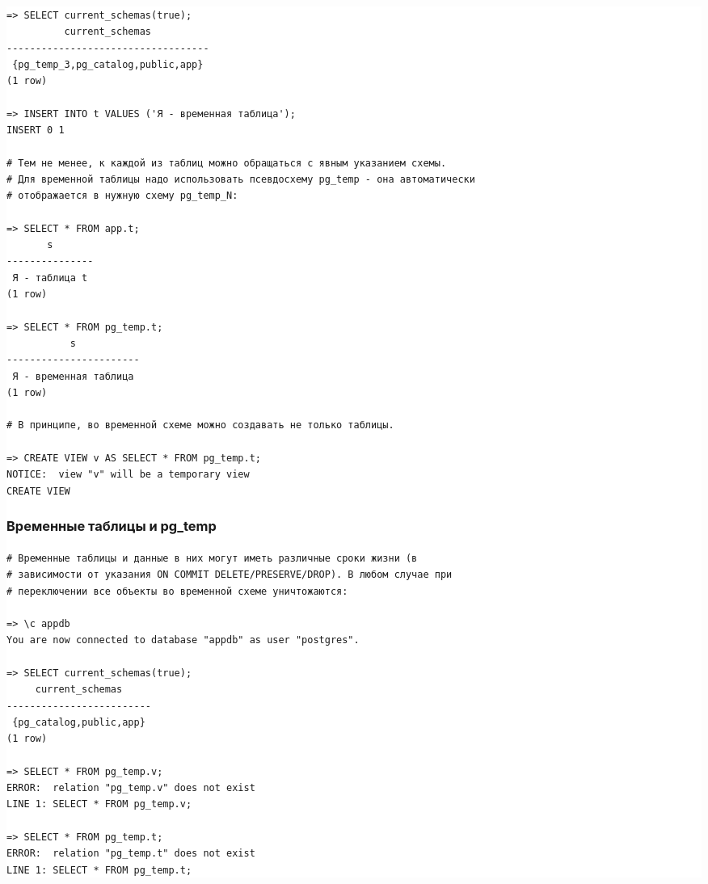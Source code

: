 ```shell
=> SELECT current_schemas(true);
          current_schemas          
-----------------------------------
 {pg_temp_3,pg_catalog,public,app}
(1 row)

=> INSERT INTO t VALUES ('Я - временная таблица');
INSERT 0 1

# Тем не менее, к каждой из таблиц можно обращаться с явным указанием схемы.
# Для временной таблицы надо использовать псевдосхему pg_temp - она автоматически
# отображается в нужную схему pg_temp_N:

=> SELECT * FROM app.t; 
       s       
---------------
 Я - таблица t
(1 row)

=> SELECT * FROM pg_temp.t;
           s           
-----------------------
 Я - временная таблица
(1 row)

# В принципе, во временной схеме можно создавать не только таблицы.

=> CREATE VIEW v AS SELECT * FROM pg_temp.t;
NOTICE:  view "v" will be a temporary view
CREATE VIEW
```

### Временные таблицы и pg_temp
```shell
# Временные таблицы и данные в них могут иметь различные сроки жизни (в 
# зависимости от указания ON COMMIT DELETE/PRESERVE/DROP). В любом случае при
# переключении все объекты во временной схеме уничтожаются:

=> \c appdb
You are now connected to database "appdb" as user "postgres".

=> SELECT current_schemas(true);
     current_schemas     
-------------------------
 {pg_catalog,public,app}
(1 row)

=> SELECT * FROM pg_temp.v;
ERROR:  relation "pg_temp.v" does not exist
LINE 1: SELECT * FROM pg_temp.v;

=> SELECT * FROM pg_temp.t;
ERROR:  relation "pg_temp.t" does not exist
LINE 1: SELECT * FROM pg_temp.t;
```
